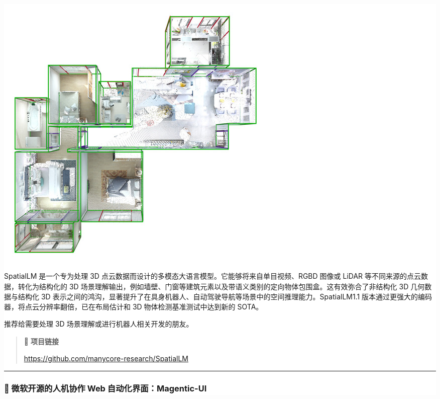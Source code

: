 ![SpatialLM](./images/20250816_7183526998374675034_0_f70f277a.jpg)

SpatialLM 是一个专为处理 3D 点云数据而设计的多模态大语言模型。它能够将来自单目视频、RGBD 图像或 LiDAR 等不同来源的点云数据，转化为结构化的 3D 场景理解输出，例如墙壁、门窗等建筑元素以及带语义类别的定向物体包围盒。这有效弥合了非结构化 3D 几何数据与结构化 3D 表示之间的鸿沟，显著提升了在具身机器人、自动驾驶导航等场景中的空间推理能力。SpatialLM1.1 版本通过更强大的编码器，将点云分辨率翻倍，已在布局估计和 3D 物体检测基准测试中达到新的 SOTA。

推荐给需要处理 3D 场景理解或进行机器人相关开发的朋友。

> 🔗 **项目链接**
> 
> https://github.com/manycore-research/SpatialLM

---

### 🤖 微软开源的人机协作 Web 自动化界面：Magentic-UI